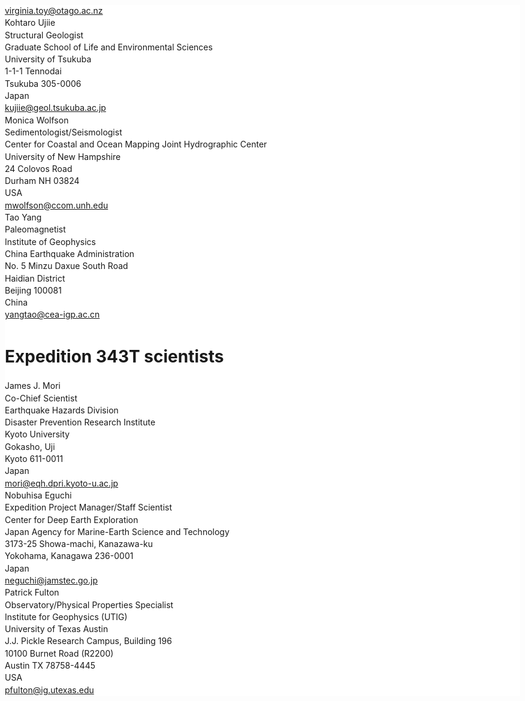 virginia.toy@otago.ac.nz   
Kohtaro Ujiie   
Structural Geologist   
Graduate School of Life and Environmental Sciences   
University of Tsukuba   
1-1-1 Tennodai   
Tsukuba 305-0006   
Japan   
kujiie@geol.tsukuba.ac.jp   
Monica Wolfson   
Sedimentologist/Seismologist   
Center for Coastal and Ocean Mapping Joint Hydrographic Center   
University of New Hampshire   
24 Colovos Road   
Durham NH 03824   
USA   
mwolfson@ccom.unh.edu   
Tao Yang   
Paleomagnetist   
Institute of Geophysics   
China Earthquake Administration   
No. 5 Minzu Daxue South Road   
Haidian District   
Beijing 100081   
China   
yangtao@cea-igp.ac.cn  

# Expedition 343T scientists  

James J. Mori   
Co-Chief Scientist   
Earthquake Hazards Division   
Disaster Prevention Research Institute   
Kyoto University   
Gokasho, Uji   
Kyoto 611-0011   
Japan   
mori@eqh.dpri.kyoto-u.ac.jp   
Nobuhisa Eguchi   
Expedition Project Manager/Staff Scientist   
Center for Deep Earth Exploration   
Japan Agency for Marine-Earth Science and Technology   
3173-25 Showa-machi, Kanazawa-ku   
Yokohama, Kanagawa 236-0001   
Japan   
neguchi@jamstec.go.jp   
Patrick Fulton   
Observatory/Physical Properties Specialist   
Institute for Geophysics (UTIG)   
University of Texas Austin   
J.J. Pickle Research Campus, Building 196   
10100 Burnet Road (R2200)   
Austin TX 78758-4445   
USA   
pfulton@ig.utexas.edu  
